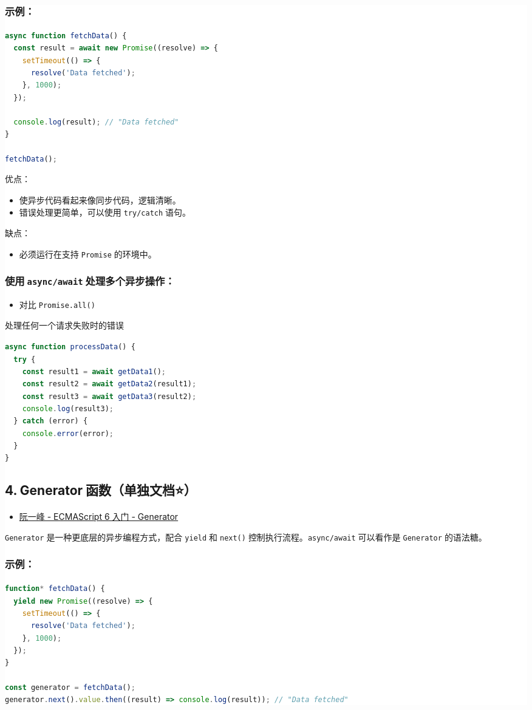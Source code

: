 ### 示例：
```javascript
async function fetchData() {
  const result = await new Promise((resolve) => {
    setTimeout(() => {
      resolve('Data fetched');
    }, 1000);
  });
  
  console.log(result); // "Data fetched"
}

fetchData();
```

优点：
- 使异步代码看起来像同步代码，逻辑清晰。
- 错误处理更简单，可以使用 `try/catch` 语句。

缺点：
- 必须运行在支持 `Promise` 的环境中。
  
### 使用 `async/await` 处理多个异步操作：

* 对比 `Promise.all()`

处理任何一个请求失败时的错误

```javascript
async function processData() {
  try {
    const result1 = await getData1();
    const result2 = await getData2(result1);
    const result3 = await getData3(result2);
    console.log(result3);
  } catch (error) {
    console.error(error);
  }
}
```

## 4. **Generator 函数**（单独文档⭐️）

* [阮一峰 - ECMAScript 6 入门 - Generator](https://es6.ruanyifeng.com/#docs/generator)

`Generator` 是一种更底层的异步编程方式，配合 `yield` 和 `next()` 控制执行流程。`async/await` 可以看作是 `Generator` 的语法糖。

### 示例：
```javascript
function* fetchData() {
  yield new Promise((resolve) => {
    setTimeout(() => {
      resolve('Data fetched');
    }, 1000);
  });
}

const generator = fetchData();
generator.next().value.then((result) => console.log(result)); // "Data fetched"
```
